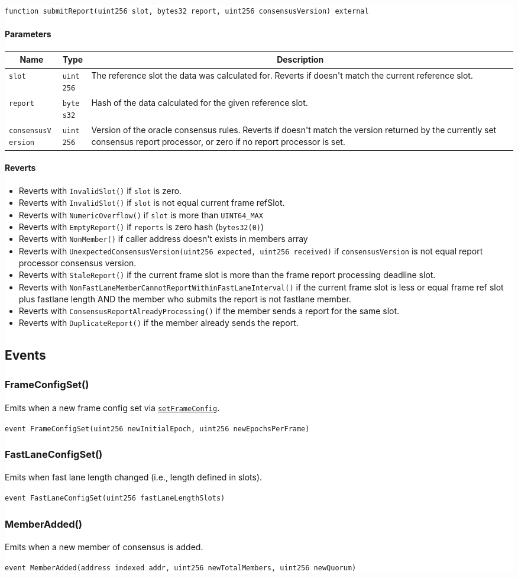 ```solidity
function submitReport(uint256 slot, bytes32 report, uint256 consensusVersion) external
```

#### Parameters

| Name               | Type      | Description                                                           |
| ------------------ | --------- | --------------------------------------------------------------------- |
| `slot`             | `uint256` | The reference slot the data was calculated for. Reverts if doesn't match the current reference slot.                                         |
| `report`           | `bytes32` | Hash of the data calculated for the given reference slot. |
| `consensusVersion` | `uint256` | Version of the oracle consensus rules. Reverts if doesn't match the version returned by the currently set consensus report processor, or zero if no report processor is set. |

#### Reverts

- Reverts with `InvalidSlot()` if `slot` is zero.
- Reverts with `InvalidSlot()` if `slot` is not equal current frame refSlot.
- Reverts with `NumericOverflow()` if `slot` is more than `UINT64_MAX`
- Reverts with `EmptyReport()` if `reports` is zero hash (`bytes32(0)`)
- Reverts with `NonMember()` if caller address doesn't exists in members array
- Reverts with `UnexpectedConsensusVersion(uint256 expected, uint256 received)` if `consensusVersion` is not equal report processor consensus version.
- Reverts with `StaleReport()` if the current frame slot is more than the frame report processing deadline slot.
- Reverts with `NonFastLaneMemberCannotReportWithinFastLaneInterval()` if the current frame slot is less or equal frame ref slot plus fastlane length AND the member who submits the report is not fastlane member.
- Reverts with `ConsensusReportAlreadyProcessing()` if the member sends a report for the same slot.
- Reverts with `DuplicateReport()` if the member already sends the report.

## Events

### FrameConfigSet()

Emits when a new frame config set via [`setFrameConfig`](#setframeconfig).

```solidity
event FrameConfigSet(uint256 newInitialEpoch, uint256 newEpochsPerFrame)
```

### FastLaneConfigSet()

Emits when fast lane length changed (i.e., length defined in slots).

```solidity
event FastLaneConfigSet(uint256 fastLaneLengthSlots)
```

### MemberAdded()

Emits when a new member of consensus is added.

```solidity
event MemberAdded(address indexed addr, uint256 newTotalMembers, uint256 newQuorum)
```
